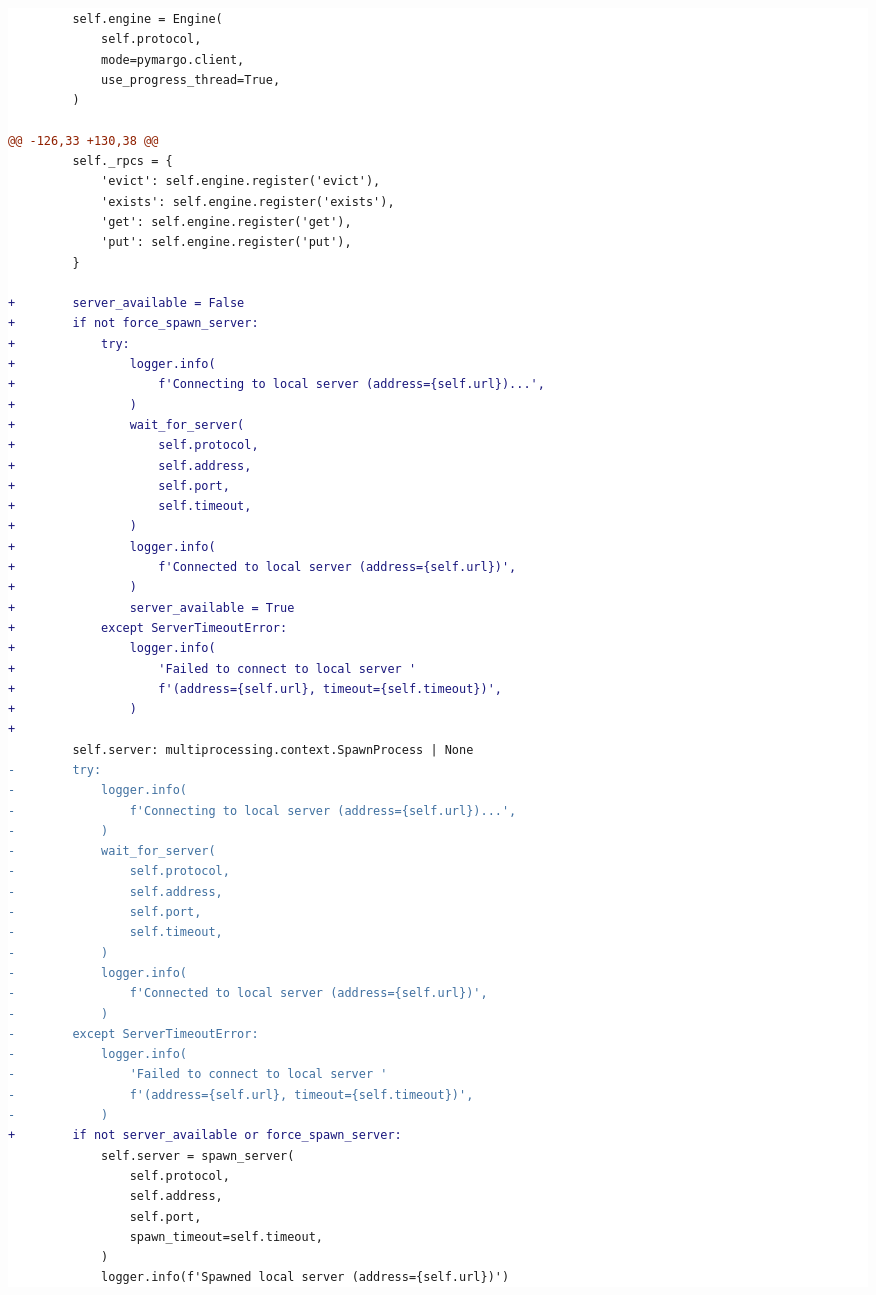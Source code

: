 ```diff
         self.engine = Engine(
             self.protocol,
             mode=pymargo.client,
             use_progress_thread=True,
         )
 
@@ -126,33 +130,38 @@
         self._rpcs = {
             'evict': self.engine.register('evict'),
             'exists': self.engine.register('exists'),
             'get': self.engine.register('get'),
             'put': self.engine.register('put'),
         }
 
+        server_available = False
+        if not force_spawn_server:
+            try:
+                logger.info(
+                    f'Connecting to local server (address={self.url})...',
+                )
+                wait_for_server(
+                    self.protocol,
+                    self.address,
+                    self.port,
+                    self.timeout,
+                )
+                logger.info(
+                    f'Connected to local server (address={self.url})',
+                )
+                server_available = True
+            except ServerTimeoutError:
+                logger.info(
+                    'Failed to connect to local server '
+                    f'(address={self.url}, timeout={self.timeout})',
+                )
+
         self.server: multiprocessing.context.SpawnProcess | None
-        try:
-            logger.info(
-                f'Connecting to local server (address={self.url})...',
-            )
-            wait_for_server(
-                self.protocol,
-                self.address,
-                self.port,
-                self.timeout,
-            )
-            logger.info(
-                f'Connected to local server (address={self.url})',
-            )
-        except ServerTimeoutError:
-            logger.info(
-                'Failed to connect to local server '
-                f'(address={self.url}, timeout={self.timeout})',
-            )
+        if not server_available or force_spawn_server:
             self.server = spawn_server(
                 self.protocol,
                 self.address,
                 self.port,
                 spawn_timeout=self.timeout,
             )
             logger.info(f'Spawned local server (address={self.url})')
```